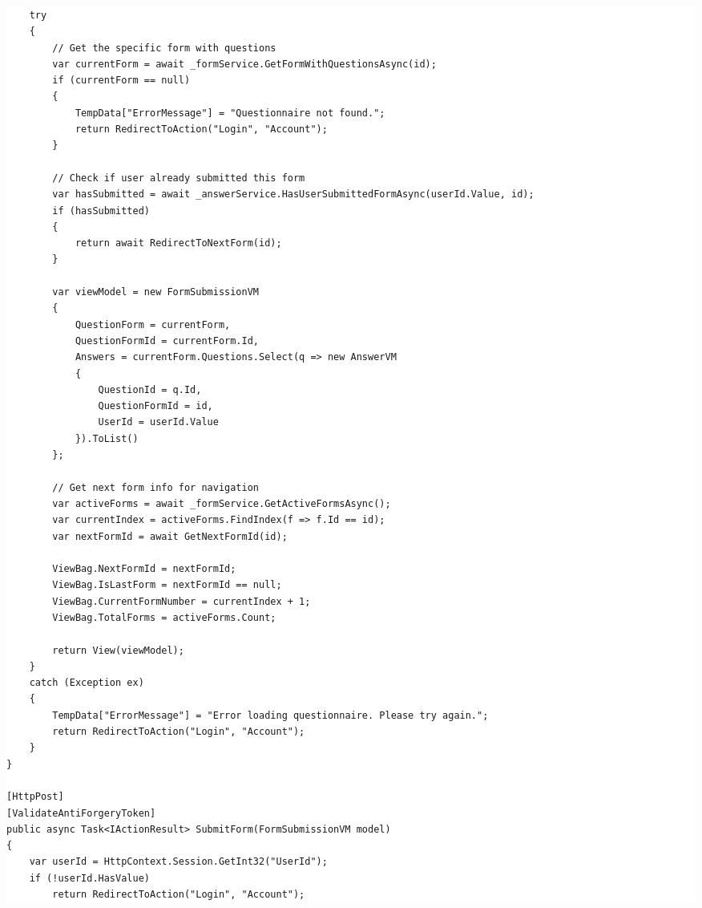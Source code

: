         try
        {
            // Get the specific form with questions
            var currentForm = await _formService.GetFormWithQuestionsAsync(id);
            if (currentForm == null)
            {
                TempData["ErrorMessage"] = "Questionnaire not found.";
                return RedirectToAction("Login", "Account");
            }

            // Check if user already submitted this form
            var hasSubmitted = await _answerService.HasUserSubmittedFormAsync(userId.Value, id);
            if (hasSubmitted)
            {
                return await RedirectToNextForm(id);
            }

            var viewModel = new FormSubmissionVM
            {
                QuestionForm = currentForm,
                QuestionFormId = currentForm.Id,
                Answers = currentForm.Questions.Select(q => new AnswerVM
                {
                    QuestionId = q.Id,
                    QuestionFormId = id,
                    UserId = userId.Value
                }).ToList()
            };

            // Get next form info for navigation
            var activeForms = await _formService.GetActiveFormsAsync();
            var currentIndex = activeForms.FindIndex(f => f.Id == id);
            var nextFormId = await GetNextFormId(id);

            ViewBag.NextFormId = nextFormId;
            ViewBag.IsLastForm = nextFormId == null;
            ViewBag.CurrentFormNumber = currentIndex + 1;
            ViewBag.TotalForms = activeForms.Count;

            return View(viewModel);
        }
        catch (Exception ex)
        {
            TempData["ErrorMessage"] = "Error loading questionnaire. Please try again.";
            return RedirectToAction("Login", "Account");
        }
    }

    [HttpPost]
    [ValidateAntiForgeryToken]
    public async Task<IActionResult> SubmitForm(FormSubmissionVM model)
    {
        var userId = HttpContext.Session.GetInt32("UserId");
        if (!userId.HasValue)
            return RedirectToAction("Login", "Account");
